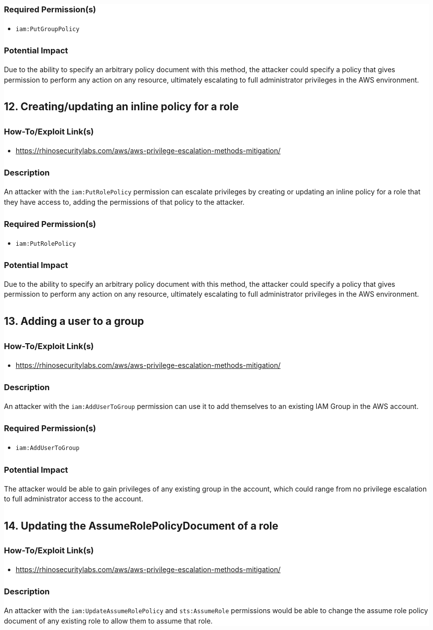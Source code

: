 ### Required Permission(s)
- `iam:PutGroupPolicy`

### Potential Impact
Due to the ability to specify an arbitrary policy document with this method, the attacker could specify a policy that gives permission to perform any action on any resource, ultimately escalating to full administrator privileges in the AWS environment.

## 12. Creating/updating an inline policy for a role
### How-To/Exploit Link(s)
- https://rhinosecuritylabs.com/aws/aws-privilege-escalation-methods-mitigation/

### Description
An attacker with the `iam:PutRolePolicy` permission can escalate privileges by creating or updating an inline policy for a role that they have access to, adding the permissions of that policy to the attacker.

### Required Permission(s)
- `iam:PutRolePolicy`

### Potential Impact
Due to the ability to specify an arbitrary policy document with this method, the attacker could specify a policy that gives permission to perform any action on any resource, ultimately escalating to full administrator privileges in the AWS environment.

## 13. Adding a user to a group
### How-To/Exploit Link(s)
- https://rhinosecuritylabs.com/aws/aws-privilege-escalation-methods-mitigation/

### Description
An attacker with the `iam:AddUserToGroup` permission can use it to add themselves to an existing IAM Group in the AWS account.

### Required Permission(s)
- `iam:AddUserToGroup`

### Potential Impact
The attacker would be able to gain privileges of any existing group in the account, which could range from no privilege escalation to full administrator access to the account.

## 14. Updating the AssumeRolePolicyDocument of a role
### How-To/Exploit Link(s)
- https://rhinosecuritylabs.com/aws/aws-privilege-escalation-methods-mitigation/

### Description
An attacker with the `iam:UpdateAssumeRolePolicy` and `sts:AssumeRole` permissions would be able to change the assume role policy document of any existing role to allow them to assume that role.
